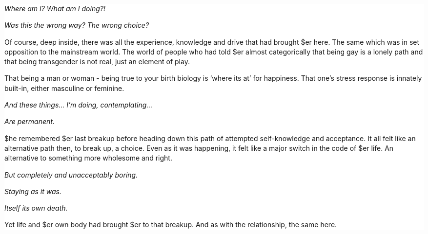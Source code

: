 


_Where am I? What am I doing?!&nbsp;_





_Was this the wrong way? The wrong choice?&nbsp;_





Of course, deep inside, there was all the experience, knowledge and drive that had brought $er here. The same which was in set opposition to the mainstream world. The world of people who had told $er almost categorically that being gay is a lonely path and that being transgender is not real, just an element of play.&nbsp;





That being a man or woman - being true to your birth biology is ‘where its at’ for happiness. That one’s stress response is innately built-in, either masculine or feminine.&nbsp;





_And these things… I’m doing, contemplating…&nbsp;_





_Are permanent.&nbsp;_





$he remembered $er last breakup before heading down this path of attempted self-knowledge and acceptance. It all felt like an alternative path then, to break up, a choice. Even as it was happening, it felt like a major switch in the code of $er life. An alternative to something more wholesome and right.&nbsp;





_But completely and unacceptably boring._





_Staying as it was.&nbsp;_





_Itself its own death._





Yet life and $er own body had brought $er to that breakup. And as with the relationship, the same here.&nbsp;




